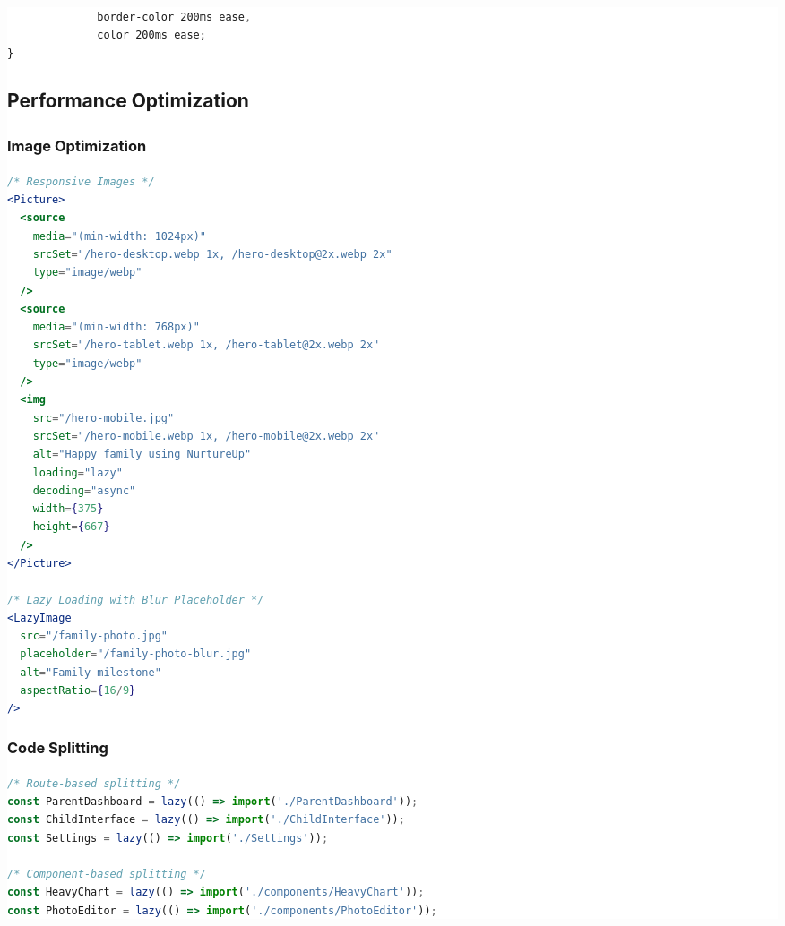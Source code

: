 ```css
              border-color 200ms ease,
              color 200ms ease;
}
```

## Performance Optimization

### Image Optimization

```jsx
/* Responsive Images */
<Picture>
  <source
    media="(min-width: 1024px)"
    srcSet="/hero-desktop.webp 1x, /hero-desktop@2x.webp 2x"
    type="image/webp"
  />
  <source
    media="(min-width: 768px)"
    srcSet="/hero-tablet.webp 1x, /hero-tablet@2x.webp 2x"
    type="image/webp"
  />
  <img
    src="/hero-mobile.jpg"
    srcSet="/hero-mobile.webp 1x, /hero-mobile@2x.webp 2x"
    alt="Happy family using NurtureUp"
    loading="lazy"
    decoding="async"
    width={375}
    height={667}
  />
</Picture>

/* Lazy Loading with Blur Placeholder */
<LazyImage
  src="/family-photo.jpg"
  placeholder="/family-photo-blur.jpg"
  alt="Family milestone"
  aspectRatio={16/9}
/>
```

### Code Splitting

```jsx
/* Route-based splitting */
const ParentDashboard = lazy(() => import('./ParentDashboard'));
const ChildInterface = lazy(() => import('./ChildInterface'));
const Settings = lazy(() => import('./Settings'));

/* Component-based splitting */
const HeavyChart = lazy(() => import('./components/HeavyChart'));
const PhotoEditor = lazy(() => import('./components/PhotoEditor'));
```
